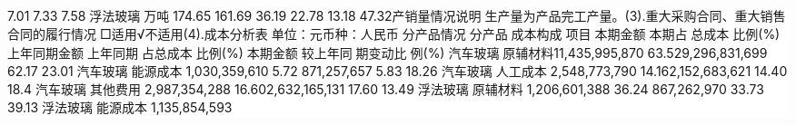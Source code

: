 7.01
7.33
7.58
浮法玻璃
万吨
174.65
161.69
36.19
22.78
13.18
47.32产销量情况说明
生产量为产品完工产量。(3).重大采购合同、重大销售合同的履行情况
□适用√不适用(4).成本分析表
单位：元币种：人民币
分产品情况
分产品
成本构成
项目
本期金额
本期占
总成本
比例(%)
上年同期金额
上年同期
占总成本
比例(%)
本期金额
较上年同
期变动比
例(%)
汽车玻璃
原辅材料11,435,995,870
63.529,296,831,699
62.17
23.01
汽车玻璃
能源成本
1,030,359,610
5.72
871,257,657
5.83
18.26
汽车玻璃
人工成本
2,548,773,790
14.162,152,683,621
14.40
18.4
汽车玻璃
其他费用
2,987,354,288
16.602,632,165,131
17.60
13.49
浮法玻璃
原辅材料
1,206,601,388
36.24
867,262,970
33.73
39.13
浮法玻璃
能源成本
1,135,854,593